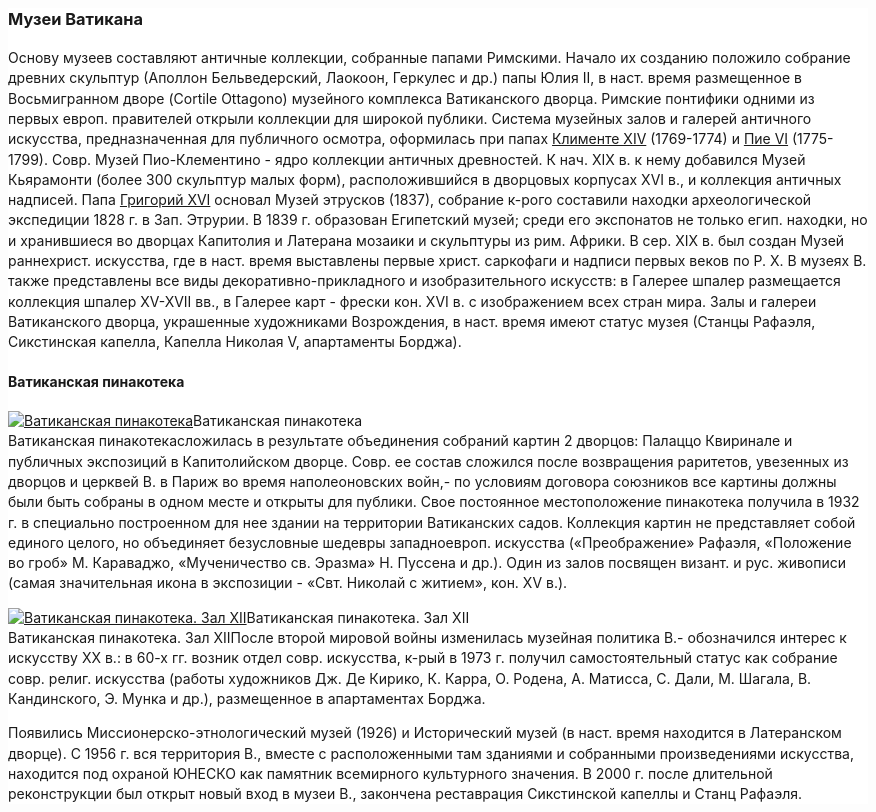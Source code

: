 ### Музеи Ватикана

Основу музеев составляют античные коллекции, собранные папами Римскими. Начало их созданию положило собрание древних скульптур (Аполлон Бельведерский, Лаокоон, Геркулес и др.) папы Юлия II, в наст. время размещенное в Восьмигранном дворе (Cortile Ottagono) музейного комплекса Ватиканского дворца. Римские понтифики одними из первых европ. правителей открыли коллекции для широкой публики. Система музейных залов и галерей античного искусства, предназначенная для публичного осмотра, оформилась при папах [Клименте XIV](<https://pravenc.ru/text/Клименте XIV.html>) (1769-1774) и [Пие VI](<https://pravenc.ru/text/Пие VI.html>) (1775-1799). Совр. Музей Пио-Клементино - ядро коллекции античных древностей. К нач. XIX в. к нему добавился Музей Кьярамонти (более 300 скульптур малых форм), расположившийся в дворцовых корпусах XVI в., и коллекция античных надписей. Папа [Григорий XVI](<https://pravenc.ru/text/Григорий XVI.html>) основал Музей этрусков (1837), собрание к-рого составили находки археологической экспедиции 1828 г. в Зап. Этрурии. В 1839 г. образован Египетский музей; среди его экспонатов не только егип. находки, но и хранившиеся во дворцах Капитолия и Латерана мозаики и скульптуры из рим. Африки. В сер. XIX в. был создан Музей раннехрист. искусства, где в наст. время выставлены первые христ. саркофаги и надписи первых веков по Р. Х. В музеях В. также представлены все виды декоративно-прикладного и изобразительного искусств: в Галерее шпалер размещается коллекция шпалер XV-XVII вв., в Галерее карт - фрески кон. XVI в. с изображением всех стран мира. Залы и галереи Ватиканского дворца, украшенные художниками Возрождения, в наст. время имеют статус музея (Станцы Рафаэля, Сикстинская капелла, Капелла Николая V, апартаменты Борджа).

#### Ватиканская пинакотека

[![Ватиканская пинакотека](https://pravenc.ru/data/556/458/1234/1i200.jpg "Кликните для увеличения картинки")](https://pravenc.ru/data/556/458/1234/1i400.jpg)Ватиканская пинакотека  
Ватиканская пинакотекасложилась в результате объединения собраний картин 2 дворцов: Палаццо Квиринале и публичных экспозиций в Капитолийском дворце. Совр. ее состав сложился после возвращения раритетов, увезенных из дворцов и церквей В. в Париж во время наполеоновских войн,- по условиям договора союзников все картины должны были быть собраны в одном месте и открыты для публики. Свое постоянное местоположение пинакотека получила в 1932 г. в специально построенном для нее здании на территории Ватиканских садов. Коллекция картин не представляет собой единого целого, но объединяет безусловные шедевры западноевроп. искусства («Преображение» Рафаэля, «Положение во гроб» М. Караваджо, «Мученичество св. Эразма» Н. Пуссена и др.). Один из залов посвящен визант. и рус. живописи (самая значительная икона в экспозиции - «Свт. Николай с житием», кон. XV в.).

[![Ватиканская пинакотека. Зал XII](https://pravenc.ru/data/537/458/1234/1i200.jpg "Кликните для увеличения картинки")](https://pravenc.ru/data/537/458/1234/1i400.jpg)Ватиканская пинакотека. Зал XII  
Ватиканская пинакотека. Зал XIIПосле второй мировой войны изменилась музейная политика В.- обозначился интерес к искусству ХХ в.: в 60-х гг. возник отдел совр. искусства, к-рый в 1973 г. получил самостоятельный статус как собрание совр. религ. искусства (работы художников Дж. Де Кирико, К. Карра, О. Родена, А. Матисса, С. Дали, М. Шагала, В. Кандинского, Э. Мунка и др.), размещенное в апартаментах Борджа.

Появились Миссионерско-этнологический музей (1926) и Исторический музей (в наст. время находится в Латеранском дворце). С 1956 г. вся территория В., вместе с расположенными там зданиями и собранными произведениями искусства, находится под охраной ЮНЕСКО как памятник всемирного культурного значения. В 2000 г. после длительной реконструкции был открыт новый вход в музеи В., закончена реставрация Сикстинской капеллы и Станц Рафаэля.
